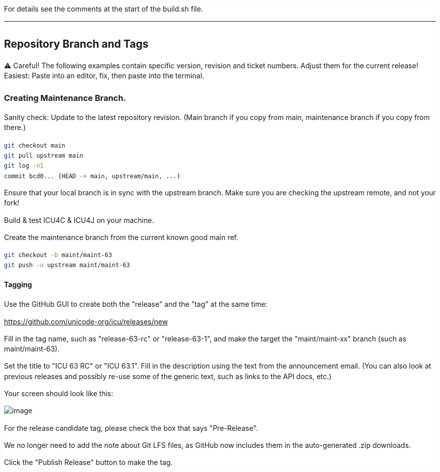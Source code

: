 For details see the comments at the start of the build.sh file.

---

## Repository Branch and Tags

⚠ Careful! The following examples contain specific version, revision and ticket
numbers. Adjust them for the current release! Easiest: Paste into an editor,
fix, then paste into the terminal.

### Creating Maintenance Branch.

Sanity check: Update to the latest repository revision. (Main branch if you
copy from main, maintenance branch if you copy from there.)

```sh
git checkout main 
git pull upstream main 
git log -n1 
commit bcd0... (HEAD -> main, upstream/main, ...)
```

Ensure that your local branch is in sync with the upstream branch. Make sure you
are checking the upstream remote, and not your fork!

Build & test ICU4C & ICU4J on your machine.

Create the maintenance branch from the current known good main ref.

```sh
git checkout -b maint/maint-63 
git push -u upstream maint/maint-63
```

#### Tagging

Use the GitHub GUI to create both the "release" and the "tag" at the same time:

<https://github.com/unicode-org/icu/releases/new>

Fill in the tag name, such as "release-63-rc" or "release-63-1", and make the
target the "maint/maint-xx" branch (such as maint/maint-63).

Set the title to "ICU 63 RC" or "ICU 63.1". Fill in the description using the
text from the announcement email. (You can also look at previous releases and
possibly re-use some of the generic text, such as links to the API docs, etc.)

Your screen should look like this:

![image](maint-63-rc-screenshot.png)

For the release candidate tag, please check the box that says "Pre-Release".

We no longer need to add the note about Git LFS files, as GitHub now includes
them in the auto-generated .zip downloads.

Click the "Publish Release" button to make the tag.
